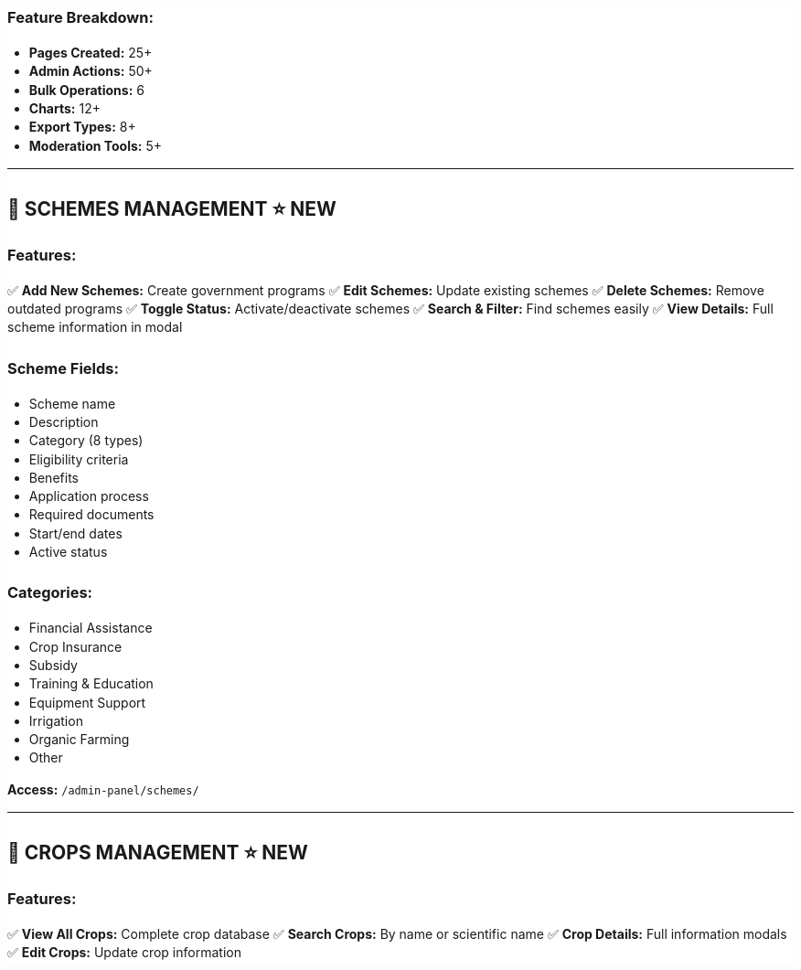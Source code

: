 ### **Feature Breakdown:**
- **Pages Created:** 25+
- **Admin Actions:** 50+
- **Bulk Operations:** 6
- **Charts:** 12+
- **Export Types:** 8+
- **Moderation Tools:** 5+

---

## 🚀 **SCHEMES MANAGEMENT** ⭐ NEW

### **Features:**
✅ **Add New Schemes:** Create government programs
✅ **Edit Schemes:** Update existing schemes
✅ **Delete Schemes:** Remove outdated programs
✅ **Toggle Status:** Activate/deactivate schemes
✅ **Search & Filter:** Find schemes easily
✅ **View Details:** Full scheme information in modal

### **Scheme Fields:**
- Scheme name
- Description
- Category (8 types)
- Eligibility criteria
- Benefits
- Application process
- Required documents
- Start/end dates
- Active status

### **Categories:**
- Financial Assistance
- Crop Insurance
- Subsidy
- Training & Education
- Equipment Support
- Irrigation
- Organic Farming
- Other

**Access:** `/admin-panel/schemes/`

---

## 🌱 **CROPS MANAGEMENT** ⭐ NEW

### **Features:**
✅ **View All Crops:** Complete crop database
✅ **Search Crops:** By name or scientific name
✅ **Crop Details:** Full information modals
✅ **Edit Crops:** Update crop information
